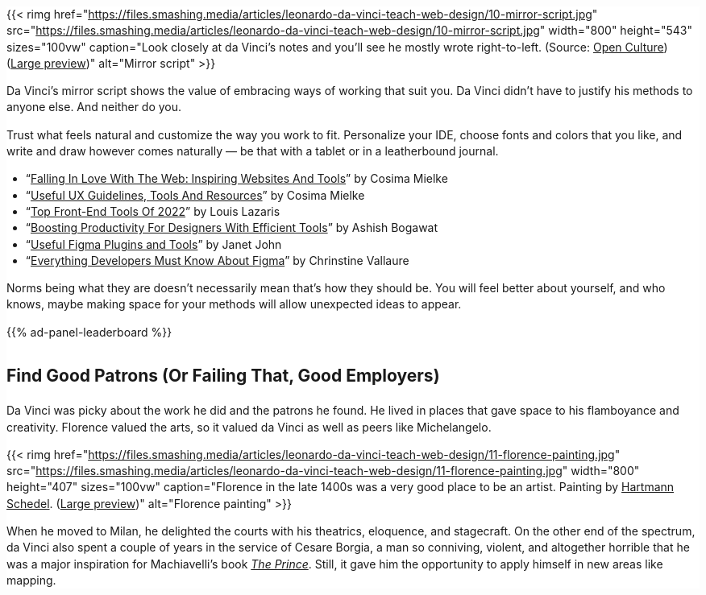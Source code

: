 {{< rimg href="https://files.smashing.media/articles/leonardo-da-vinci-teach-web-design/10-mirror-script.jpg" src="https://files.smashing.media/articles/leonardo-da-vinci-teach-web-design/10-mirror-script.jpg" width="800" height="543" sizes="100vw" caption="Look closely at da Vinci’s notes and you’ll see he mostly wrote right-to-left. (Source: <a href='https://www.openculture.com/2017/11/why-did-leonardo-da-vinci-write-backwards-a-look-into-the-ultimate-renaissance-mans-mirror-writing.html'>Open Culture</a>) (<a href='https://files.smashing.media/articles/leonardo-da-vinci-teach-web-design/10-mirror-script.jpg'>Large preview</a>)" alt="Mirror script" >}}

Da Vinci’s mirror script shows the value of embracing ways of working that suit you. Da Vinci didn’t have to justify his methods to anyone else. And neither do you. 

Trust what feels natural and customize the way you work to fit. Personalize your IDE, choose fonts and colors that you like, and write and draw however comes naturally &mdash; be that with a tablet or in a leatherbound journal.

- “[Falling In Love With The Web: Inspiring Websites And Tools](https://www.smashingmagazine.com/2022/02/inspiring-websites-tools/)” by Cosima Mielke
- “[Useful UX Guidelines, Tools And Resources](https://www.smashingmagazine.com/2021/12/tools-tips-resources-to-build-better-user-experiences/)” by Cosima Mielke
- “[Top Front-End Tools Of 2022](https://www.smashingmagazine.com/2023/01/top-frontend-tools-2022/)” by Louis Lazaris
- “[Boosting Productivity For Designers With Efficient Tools](https://www.smashingmagazine.com/2022/12/optimizing-design-workflow-tools/)” by Ashish Bogawat
- “[Useful Figma Plugins and Tools](https://www.smashingmagazine.com/2021/08/figma-tools-plugins-resources/)” by Janet John
- “[Everything Developers Must Know About Figma](https://www.smashingmagazine.com/2022/08/everything-developers-must-know-about-figma/)” by Chrinstine Vallaure

Norms being what they are doesn’t necessarily mean that’s how they should be. You will feel better about yourself, and who knows, maybe making space for your methods will allow unexpected ideas to appear.

{{% ad-panel-leaderboard %}}

## Find Good Patrons (Or Failing That, Good Employers)

Da Vinci was picky about the work he did and the patrons he found. He lived in places that gave space to his flamboyance and creativity. Florence valued the arts, so it valued da Vinci as well as peers like Michelangelo.

{{< rimg href="https://files.smashing.media/articles/leonardo-da-vinci-teach-web-design/11-florence-painting.jpg" src="https://files.smashing.media/articles/leonardo-da-vinci-teach-web-design/11-florence-painting.jpg" width="800" height="407" sizes="100vw" caption="Florence in the late 1400s was a very good place to be an artist. Painting by <a href='https://commons.wikimedia.org/wiki/File:Colored_woodcut_town_view_of_Florence.jpg'>Hartmann Schedel</a>. (<a href='https://files.smashing.media/articles/leonardo-da-vinci-teach-web-design/11-florence-painting.jpg'>Large preview</a>)" alt="Florence painting" >}}

When he moved to Milan, he delighted the courts with his theatrics, eloquence, and stagecraft. On the other end of the spectrum, da Vinci also spent a couple of years in the service of Cesare Borgia, a man so conniving, violent, and altogether horrible that he was a major inspiration for Machiavelli’s book [*The Prince*](https://www.gutenberg.org/ebooks/1232). Still, it gave him the opportunity to apply himself in new areas like mapping.

